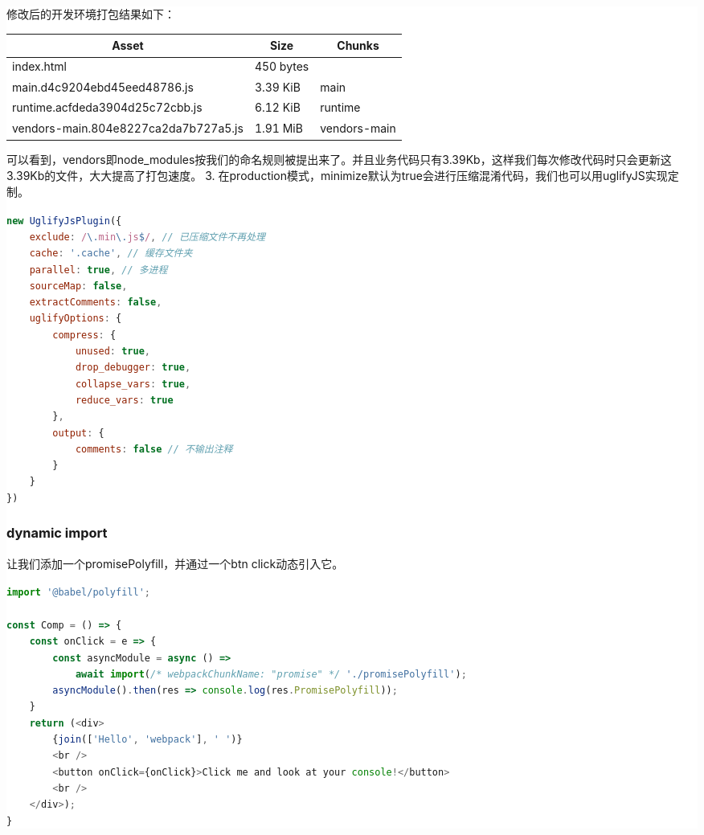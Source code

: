 
修改后的开发环境打包结果如下：

|Asset|Size|Chunks| 
|---|---|---|
|index.html|450 bytes|| 
|main.d4c9204ebd45eed48786.js|3.39 KiB|main| 
|runtime.acfdeda3904d25c72cbb.js|6.12 KiB|runtime| 
|vendors-main.804e8227ca2da7b727a5.js|1.91 MiB|vendors-main|

可以看到，vendors即node_modules按我们的命名规则被提出来了。并且业务代码只有3.39Kb，这样我们每次修改代码时只会更新这3.39Kb的文件，大大提高了打包速度。
3. 在production模式，minimize默认为true会进行压缩混淆代码，我们也可以用uglifyJS实现定制。

```js
new UglifyJsPlugin({
    exclude: /\.min\.js$/, // 已压缩文件不再处理
    cache: '.cache', // 缓存文件夹
    parallel: true, // 多进程
    sourceMap: false,
    extractComments: false,
    uglifyOptions: {
        compress: {
            unused: true,
            drop_debugger: true,
            collapse_vars: true,
            reduce_vars: true
        },
        output: {
            comments: false // 不输出注释
        }
    }
})
```
### dynamic import
让我们添加一个promisePolyfill，并通过一个btn click动态引入它。

```js
import '@babel/polyfill';

const Comp = () => {
    const onClick = e => {
        const asyncModule = async () =>
            await import(/* webpackChunkName: "promise" */ './promisePolyfill');
        asyncModule().then(res => console.log(res.PromisePolyfill));
    }
    return (<div>
        {join(['Hello', 'webpack'], ' ')}
        <br />
        <button onClick={onClick}>Click me and look at your console!</button>
        <br />
    </div>);
}
```
